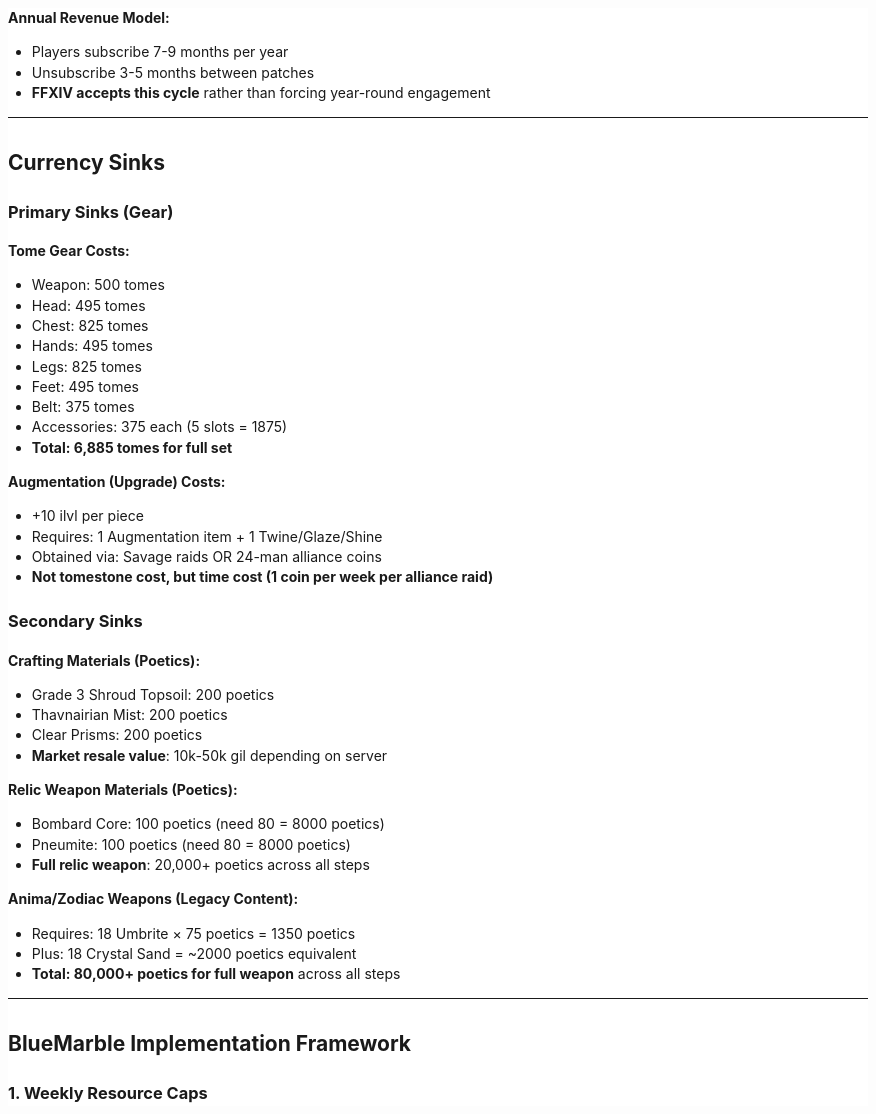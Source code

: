**Annual Revenue Model:**
- Players subscribe 7-9 months per year
- Unsubscribe 3-5 months between patches
- **FFXIV accepts this cycle** rather than forcing year-round engagement

---

## Currency Sinks

### Primary Sinks (Gear)

**Tome Gear Costs:**
- Weapon: 500 tomes
- Head: 495 tomes
- Chest: 825 tomes
- Hands: 495 tomes
- Legs: 825 tomes
- Feet: 495 tomes
- Belt: 375 tomes
- Accessories: 375 each (5 slots = 1875)
- **Total: 6,885 tomes for full set**

**Augmentation (Upgrade) Costs:**
- +10 ilvl per piece
- Requires: 1 Augmentation item + 1 Twine/Glaze/Shine
- Obtained via: Savage raids OR 24-man alliance coins
- **Not tomestone cost, but time cost (1 coin per week per alliance raid)**

### Secondary Sinks

**Crafting Materials (Poetics):**
- Grade 3 Shroud Topsoil: 200 poetics
- Thavnairian Mist: 200 poetics
- Clear Prisms: 200 poetics
- **Market resale value**: 10k-50k gil depending on server

**Relic Weapon Materials (Poetics):**
- Bombard Core: 100 poetics (need 80 = 8000 poetics)
- Pneumite: 100 poetics (need 80 = 8000 poetics)
- **Full relic weapon**: 20,000+ poetics across all steps

**Anima/Zodiac Weapons (Legacy Content):**
- Requires: 18 Umbrite × 75 poetics = 1350 poetics
- Plus: 18 Crystal Sand = ~2000 poetics equivalent
- **Total: 80,000+ poetics for full weapon** across all steps

---

## BlueMarble Implementation Framework

### 1. Weekly Resource Caps
